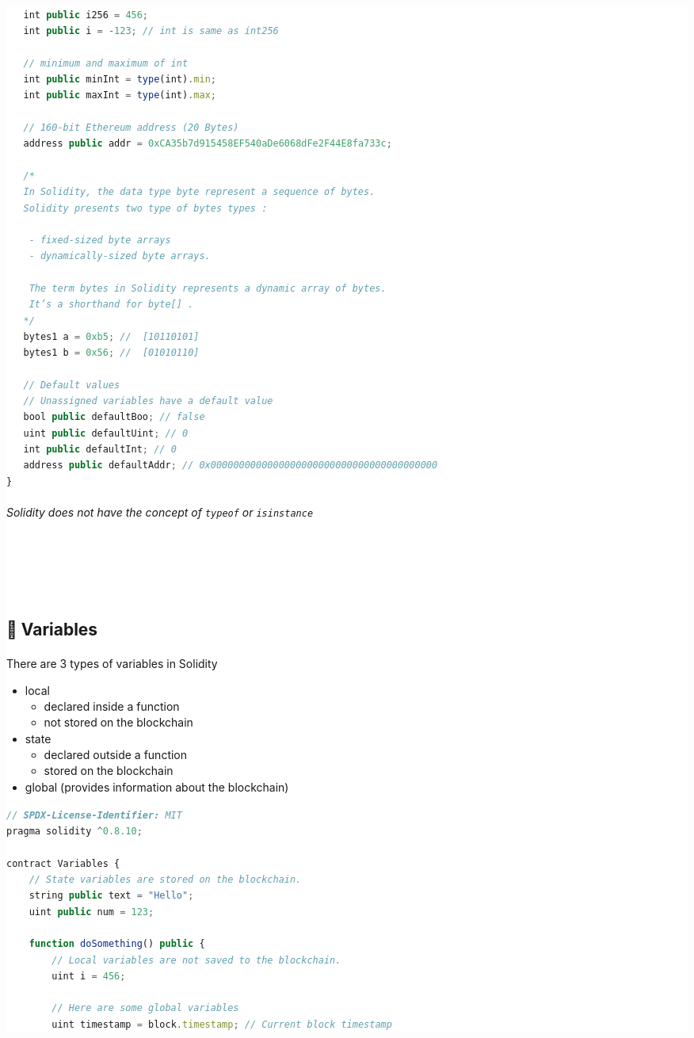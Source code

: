  ```js
    int public i256 = 456;
    int public i = -123; // int is same as int256

    // minimum and maximum of int
    int public minInt = type(int).min;
    int public maxInt = type(int).max;

    // 160-bit Ethereum address (20 Bytes)
    address public addr = 0xCA35b7d915458EF540aDe6068dFe2F44E8fa733c;

    /*
    In Solidity, the data type byte represent a sequence of bytes. 
    Solidity presents two type of bytes types :

     - fixed-sized byte arrays
     - dynamically-sized byte arrays.
     
     The term bytes in Solidity represents a dynamic array of bytes. 
     It’s a shorthand for byte[] .
    */
    bytes1 a = 0xb5; //  [10110101]
    bytes1 b = 0x56; //  [01010110]

    // Default values
    // Unassigned variables have a default value
    bool public defaultBoo; // false
    uint public defaultUint; // 0
    int public defaultInt; // 0
    address public defaultAddr; // 0x0000000000000000000000000000000000000000
}
 ```
###### Solidity does not have the concept of `typeof` or `isinstance`

<br>
<br>
<br>

## 🐥 Variables
There are 3 types of variables in Solidity

 - local
    - declared inside a function
    - not stored on the blockchain
 - state
    - declared outside a function
    - stored on the blockchain
 - global (provides information about the blockchain)

```js
// SPDX-License-Identifier: MIT
pragma solidity ^0.8.10;

contract Variables {
    // State variables are stored on the blockchain.
    string public text = "Hello";
    uint public num = 123;

    function doSomething() public {
        // Local variables are not saved to the blockchain.
        uint i = 456;

        // Here are some global variables
        uint timestamp = block.timestamp; // Current block timestamp
```